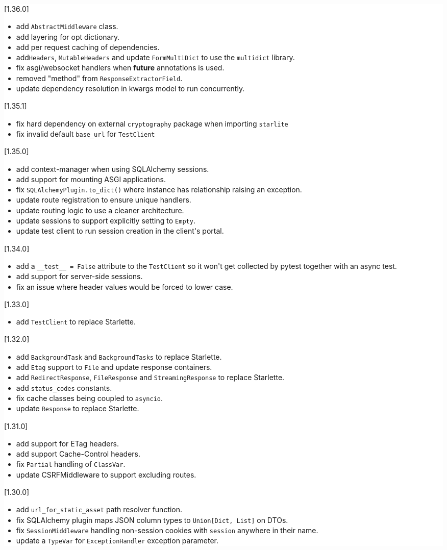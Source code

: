 [1.36.0]

- add `AbstractMiddleware` class.
- add layering for opt dictionary.
- add per request caching of dependencies.
- add`Headers`, `MutableHeaders` and update `FormMultiDict` to use the `multidict` library.
- fix asgi/websocket handlers when **future** annotations is used.
- removed "method" from `ResponseExtractorField`.
- update dependency resolution in kwargs model to run concurrently.

[1.35.1]

- fix hard dependency on external `cryptography` package when importing `starlite`
- fix invalid default `base_url` for `TestClient`

[1.35.0]

- add context-manager when using SQLAlchemy sessions.
- add support for mounting ASGI applications.
- fix `SQLAlchemyPlugin.to_dict()` where instance has relationship raising an exception.
- update route registration to ensure unique handlers.
- update routing logic to use a cleaner architecture.
- update sessions to support explicitly setting to `Empty`.
- update test client to run session creation in the client's portal.

[1.34.0]

- add a `__test__ = False` attribute to the `TestClient` so it won't get collected by pytest together with an async
  test.
- add support for server-side sessions.
- fix an issue where header values would be forced to lower case.

[1.33.0]

- add `TestClient` to replace Starlette.

[1.32.0]

- add `BackgroundTask` and `BackgroundTasks` to replace Starlette.
- add `Etag` support to `File` and update response containers.
- add `RedirectResponse`, `FileResponse` and `StreamingResponse` to replace Starlette.
- add `status_codes` constants.
- fix cache classes being coupled to `asyncio`.
- update `Response` to replace Starlette.

[1.31.0]

- add support for ETag headers.
- add support Cache-Control headers.
- fix `Partial` handling of `ClassVar`.
- update CSRFMiddleware to support excluding routes.

[1.30.0]

- add `url_for_static_asset` path resolver function.
- fix SQLAlchemy plugin maps JSON column types to `Union[Dict, List]` on DTOs.
- fix `SessionMiddleware` handling non-session cookies with `session` anywhere in their name.
- update a `TypeVar` for `ExceptionHandler` exception parameter.
